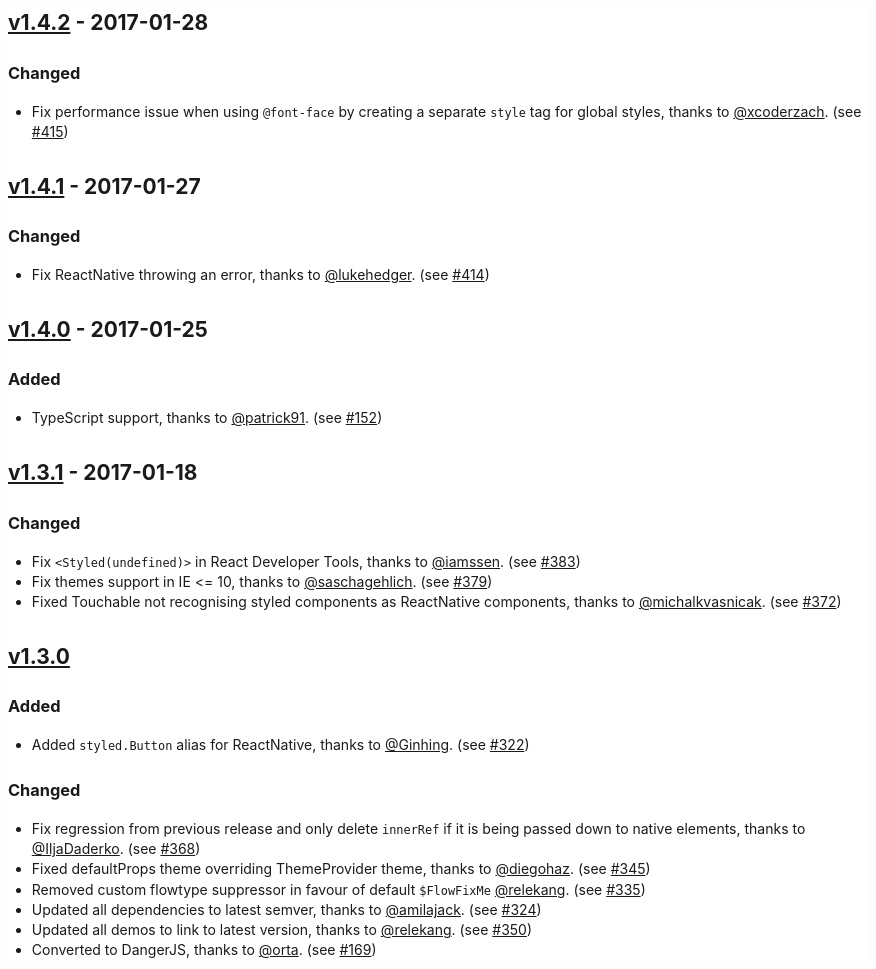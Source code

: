## [v1.4.2] - 2017-01-28

### Changed

- Fix performance issue when using `@font-face` by creating a separate `style` tag for global styles, thanks to [@xcoderzach](https://github.com/xcoderzach). (see [#415](https://github.com/styled-components/styled-components/pull/415))

## [v1.4.1] - 2017-01-27

### Changed

- Fix ReactNative throwing an error, thanks to [@lukehedger](https://github.com/lukehedger). (see [#414](https://github.com/styled-components/styled-components/pull/414))

## [v1.4.0] - 2017-01-25

### Added

- TypeScript support, thanks to [@patrick91](https://github.com/patrick91). (see [#152](https://github.com/styled-components/styled-components/pull/152))

## [v1.3.1] - 2017-01-18

### Changed

- Fix `<Styled(undefined)>` in React Developer Tools, thanks to [@iamssen](https://github.com/iamssen). (see [#383](https://github.com/styled-components/styled-components/pull/383))
- Fix themes support in IE <= 10, thanks to [@saschagehlich](https://github.com/saschagehlich). (see [#379](https://github.com/styled-components/styled-components/pull/379))
- Fixed Touchable not recognising styled components as ReactNative components, thanks to [@michalkvasnicak](https://github.com/michalkvasnicak). (see [#372](https://github.com/styled-components/styled-components/pull/372))

## [v1.3.0]

### Added

- Added `styled.Button` alias for ReactNative, thanks to [@Ginhing](https://github.com/Ginhing). (see [#322](https://github.com/styled-components/styled-components/pull/322))

### Changed

- Fix regression from previous release and only delete `innerRef` if it is being passed down to native elements, thanks to [@IljaDaderko](https://github.com/IljaDaderko). (see [#368](https://github.com/styled-components/styled-components/pull/368))
- Fixed defaultProps theme overriding ThemeProvider theme, thanks to [@diegohaz](https://github.com/diegohaz). (see [#345](https://github.com/styled-components/styled-components/pull/345))
- Removed custom flowtype suppressor in favour of default `$FlowFixMe` [@relekang](https://github.com/relekang). (see [#335](https://github.com/styled-components/styled-components/pull/335))
- Updated all dependencies to latest semver, thanks to [@amilajack](https://github.com/amilajack). (see [#324](https://github.com/styled-components/styled-components/pull/324))
- Updated all demos to link to latest version, thanks to [@relekang](https://github.com/relekang). (see [#350](https://github.com/styled-components/styled-components/pull/350))
- Converted to DangerJS, thanks to [@orta](https://github.com/orta). (see [#169](https://github.com/styled-components/styled-components/pull/169))


[unreleased]: https://github.com/styled-components/styled-components/compare/v3.4.9...master
[v3.4.9]: https://github.com/styled-components/styled-components/compare/v3.4.8...v3.4.9
[v3.4.8]: https://github.com/styled-components/styled-components/compare/v3.4.7...v3.4.8
[v3.4.7]: https://github.com/styled-components/styled-components/compare/v3.4.6...v3.4.7
[v3.4.6]: https://github.com/styled-components/styled-components/compare/v3.4.5...v3.4.6
[v3.4.5]: https://github.com/styled-components/styled-components/compare/v3.4.4...v3.4.5
[v3.4.4]: https://github.com/styled-components/styled-components/compare/v3.4.3...v3.4.4
[v3.4.3]: https://github.com/styled-components/styled-components/compare/v3.4.2...v3.4.3
[v3.4.2]: https://github.com/styled-components/styled-components/compare/v3.4.1...v3.4.2
[v3.4.1]: https://github.com/styled-components/styled-components/compare/v3.4.0...v3.4.1
[v3.4.0]: https://github.com/styled-components/styled-components/compare/v3.3.3...v3.4.0
[v3.3.3]: https://github.com/styled-components/styled-components/compare/v3.3.2...v3.3.3
[v3.3.2]: https://github.com/styled-components/styled-components/compare/v3.3.0...v3.3.2
[v3.3.0]: https://github.com/styled-components/styled-components/compare/v3.2.6...v3.3.0
[v3.2.6]: https://github.com/styled-components/styled-components/compare/v3.2.5...v3.2.6
[v3.2.5]: https://github.com/styled-components/styled-components/compare/v3.2.3...v3.2.5
[v3.2.3]: https://github.com/styled-components/styled-components/compare/v3.2.2...v3.2.3
[v3.2.2]: https://github.com/styled-components/styled-components/compare/v3.2.1...v3.2.2
[v3.2.1]: https://github.com/styled-components/styled-components/compare/v3.2.0...v3.2.1
[v3.2.0]: https://github.com/styled-components/styled-components/compare/v3.1.6...v3.2.0
[v3.1.6]: https://github.com/styled-components/styled-components/compare/v3.1.5...v3.1.6
[v3.1.5]: https://github.com/styled-components/styled-components/compare/v3.1.4...v3.1.5
[v3.1.4]: https://github.com/styled-components/styled-components/compare/v3.1.3...v3.1.4
[v3.1.3]: https://github.com/styled-components/styled-components/compare/v3.1.1...v3.1.3
[v3.1.1]: https://github.com/styled-components/styled-components/compare/v3.1.0...v3.1.1
[v3.1.0]: https://github.com/styled-components/styled-components/compare/v3.0.2...v3.1.0
[v3.0.2]: https://github.com/styled-components/styled-components/compare/v3.0.1...v3.0.2
[v3.0.1]: https://github.com/styled-components/styled-components/compare/v2.4.0...v3.0.1
[v2.4.0]: https://github.com/styled-components/styled-components/compare/v2.3.3...v2.4.0
[v2.3.3]: https://github.com/styled-components/styled-components/compare/v2.3.2...v2.3.3
[v2.3.2]: https://github.com/styled-components/styled-components/compare/v2.3.1...v2.3.2
[v2.3.1]: https://github.com/styled-components/styled-components/compare/v2.3.0...v2.3.1
[v2.3.0]: https://github.com/styled-components/styled-components/compare/v2.2.4...v2.3.0
[v2.2.4]: https://github.com/styled-components/styled-components/compare/v2.2.3...v2.2.4
[v2.2.3]: https://github.com/styled-components/styled-components/compare/v2.2.2...v2.2.3
[v2.2.2]: https://github.com/styled-components/styled-components/compare/v2.2.1...v2.2.2
[v2.2.1]: https://github.com/styled-components/styled-components/compare/v2.2.0...v2.2.1
[v2.2.0]: https://github.com/styled-components/styled-components/compare/v2.1.1...v2.2.0
[v2.1.2]: https://github.com/styled-components/styled-components/compare/v2.1.1...v2.1.2
[v2.1.1]: https://github.com/styled-components/styled-components/compare/v2.1.0...v2.1.1
[v2.1.0]: https://github.com/styled-components/styled-components/compare/v2.0.1...v2.1.0
[v2.0.1]: https://github.com/styled-components/styled-components/compare/v2.0.0...v2.0.1
[v2.0.0]: https://github.com/styled-components/styled-components/compare/v1.4.6...v2.0.0
[v1.4.6]: https://github.com/styled-components/styled-components/compare/v1.4.5...v1.4.6
[v1.4.5]: https://github.com/styled-components/styled-components/compare/v1.4.4...v1.4.5
[v1.4.4]: https://github.com/styled-components/styled-components/compare/v1.4.3...v1.4.4
[v1.4.3]: https://github.com/styled-components/styled-components/compare/v1.4.2...v1.4.3
[v1.4.2]: https://github.com/styled-components/styled-components/compare/v1.4.1...v1.4.2
[v1.4.1]: https://github.com/styled-components/styled-components/compare/v1.4.0...v1.4.1
[v1.4.0]: https://github.com/styled-components/styled-components/compare/v1.3.1...v1.4.0
[v1.3.1]: https://github.com/styled-components/styled-components/compare/v1.3.0...v1.3.1
[v1.3.0]: https://github.com/styled-components/styled-components/compare/v1.2.1...v1.3.0
[v1.2.1]: https://github.com/styled-components/styled-components/compare/v1.2.0...v1.2.1
[v1.2.0]: https://github.com/styled-components/styled-components/compare/v1.1.3...v1.2.0
[v1.1.3]: https://github.com/styled-components/styled-components/compare/v1.1.2...v1.1.3
[v1.1.2]: https://github.com/styled-components/styled-components/compare/v1.1.1...v1.1.2
[v1.1.1]: https://github.com/styled-components/styled-components/compare/v1.1.0...v1.1.1
[v1.1.0]: https://github.com/styled-components/styled-components/compare/v1.0.11...v1.1.0
[v1.0.11]: https://github.com/styled-components/styled-components/compare/v1.0.10...v1.0.11
[v1.0.10]: https://github.com/styled-components/styled-components/compare/v1.0.9...v1.0.10
[v1.0.9]: https://github.com/styled-components/styled-components/compare/v1.0.8...v1.0.9
[v1.0.8]: https://github.com/styled-components/styled-components/compare/v1.0.7...v1.0.8
[v1.0.7]: https://github.com/styled-components/styled-components/compare/v1.0.6...v1.0.7
[v1.0.6]: https://github.com/styled-components/styled-components/compare/v1.0.5...v1.0.6
[v1.0.5]: https://github.com/styled-components/styled-components/compare/v1.0.4...v1.0.5
[v1.0.4]: https://github.com/styled-components/styled-components/compare/v1.0.3...v1.0.4